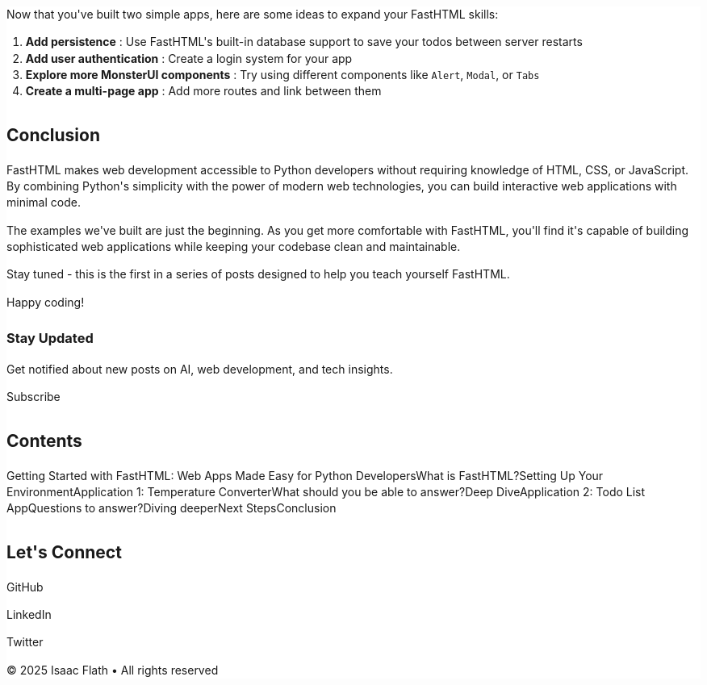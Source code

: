 Now that you've built two simple apps, here are some ideas to expand your FastHTML skills:

  1. **Add persistence** : Use FastHTML's built-in database support to save your todos between server restarts
  2. **Add user authentication** : Create a login system for your app
  3. **Explore more MonsterUI components** : Try using different components like `Alert`, `Modal`, or `Tabs`
  4. **Create a multi-page app** : Add more routes and link between them

## Conclusion

FastHTML makes web development accessible to Python developers without requiring knowledge of HTML, CSS, or JavaScript. By combining Python's simplicity with the power of modern web technologies, you can build interactive web applications with minimal code.

The examples we've built are just the beginning. As you get more comfortable with FastHTML, you'll find it's capable of building sophisticated web applications while keeping your codebase clean and maintainable.

Stay tuned - this is the first in a series of posts designed to help you teach yourself FastHTML.

Happy coding!

### Stay Updated

Get notified about new posts on AI, web development, and tech insights.

Subscribe

## Contents

Getting Started with FastHTML: Web Apps Made Easy for Python DevelopersWhat is FastHTML?Setting Up Your EnvironmentApplication 1: Temperature ConverterWhat should you be able to answer?Deep DiveApplication 2: Todo List AppQuestions to answer?Diving deeperNext StepsConclusion

## Let's Connect

GitHub

LinkedIn

Twitter

© 2025 Isaac Flath • All rights reserved

